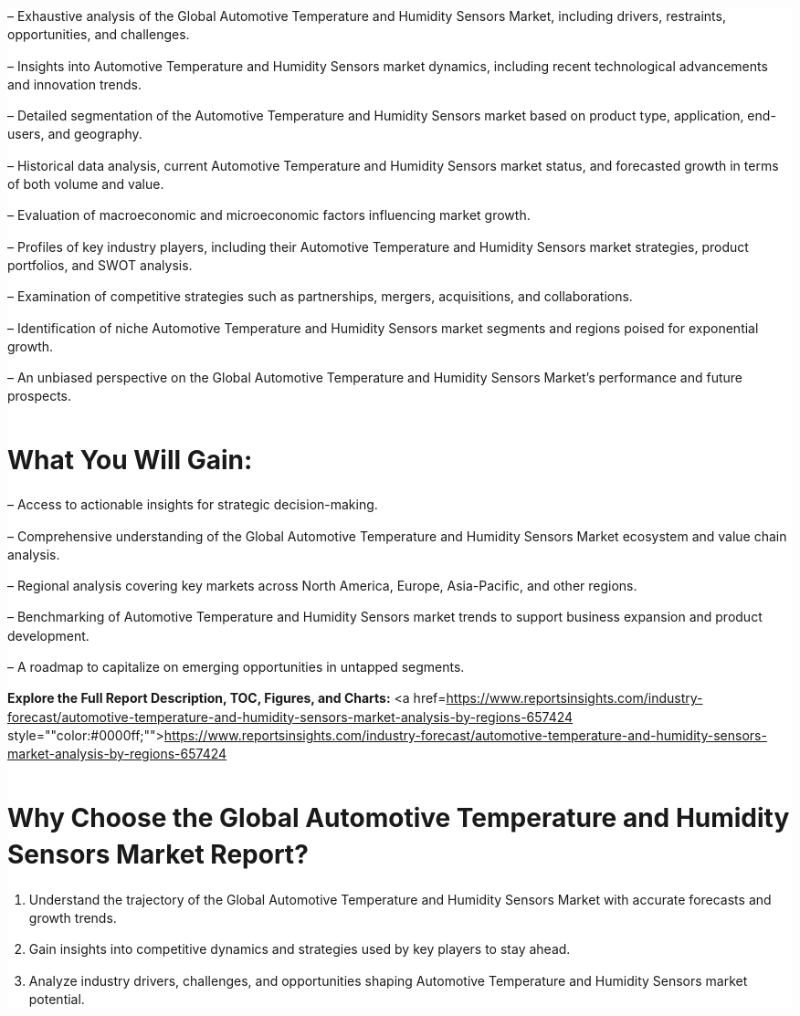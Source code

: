 – Exhaustive analysis of the Global Automotive Temperature and Humidity Sensors Market, including drivers, restraints, opportunities, and challenges.

– Insights into Automotive Temperature and Humidity Sensors market dynamics, including recent technological advancements and innovation trends.

– Detailed segmentation of the Automotive Temperature and Humidity Sensors market based on product type, application, end-users, and geography.

– Historical data analysis, current Automotive Temperature and Humidity Sensors market status, and forecasted growth in terms of both volume and value.

– Evaluation of macroeconomic and microeconomic factors influencing market growth.

– Profiles of key industry players, including their Automotive Temperature and Humidity Sensors market strategies, product portfolios, and SWOT analysis.

– Examination of competitive strategies such as partnerships, mergers, acquisitions, and collaborations.

– Identification of niche Automotive Temperature and Humidity Sensors market segments and regions poised for exponential growth.

– An unbiased perspective on the Global Automotive Temperature and Humidity Sensors Market’s performance and future prospects.

# <strong>What You Will Gain:</strong>

– Access to actionable insights for strategic decision-making.

– Comprehensive understanding of the Global Automotive Temperature and Humidity Sensors Market ecosystem and value chain analysis.

– Regional analysis covering key markets across North America, Europe, Asia-Pacific, and other regions.

– Benchmarking of Automotive Temperature and Humidity Sensors market trends to support business expansion and product development.

– A roadmap to capitalize on emerging opportunities in untapped segments.

<strong>Explore the Full Report Description, TOC, Figures, and Charts:</strong>
<a href=https://www.reportsinsights.com/industry-forecast/automotive-temperature-and-humidity-sensors-market-analysis-by-regions-657424 style=""color:#0000ff;"">https://www.reportsinsights.com/industry-forecast/automotive-temperature-and-humidity-sensors-market-analysis-by-regions-657424</a>

# <strong>Why Choose the Global Automotive Temperature and Humidity Sensors Market Report?</strong>

1. Understand the trajectory of the Global Automotive Temperature and Humidity Sensors Market with accurate forecasts and growth trends.

2. Gain insights into competitive dynamics and strategies used by key players to stay ahead.

3. Analyze industry drivers, challenges, and opportunities shaping Automotive Temperature and Humidity Sensors market potential.
